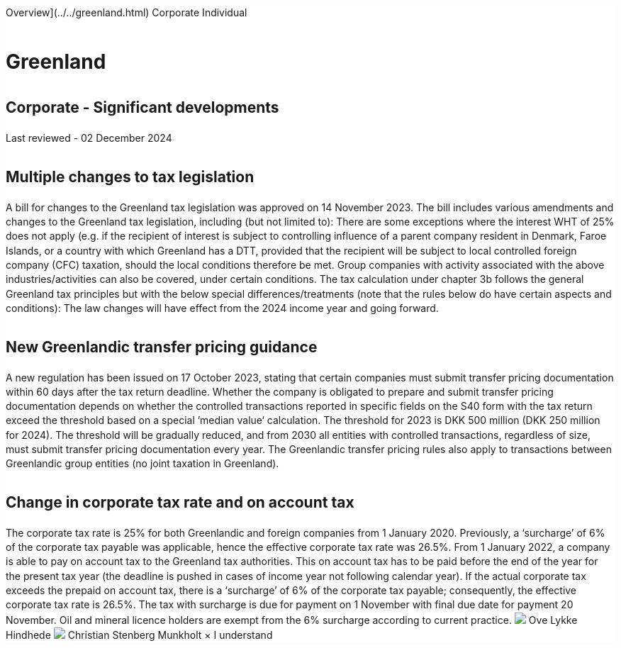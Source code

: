 Overview](../../greenland.html)
Corporate
Individual
# Greenland
## Corporate - Significant developments
Last reviewed - 02 December 2024
## Multiple changes to tax legislation
A bill for changes to the Greenland tax legislation was approved on 14 November 2023. The bill includes various amendments and changes to the Greenland tax legislation, including (but not limited to):
There are some exceptions where the interest WHT of 25% does not apply (e.g. if the recipient of interest is subject to controlling influence of a parent company resident in Denmark, Faroe Islands, or a country with which Greenland has a DTT, provided that the recipient will be subject to local controlled foreign company (CFC) taxation, should the local conditions therefore be met.
Group companies with activity associated with the above industries/activities can also be covered, under certain conditions.
The tax calculation under chapter 3b follows the general Greenland tax principles but with the below special differences/treatments (note that the rules below do have certain aspects and conditions):
The law changes will have effect from the 2024 income year and going forward.
## New Greenlandic transfer pricing guidance
A new regulation has been issued on 17 October 2023, stating that certain companies must submit transfer pricing documentation within 60 days after the tax return deadline.
Whether the company is obligated to prepare and submit transfer pricing documentation depends on whether the controlled transactions reported in specific fields on the S40 form with the tax return exceed the threshold based on a special ’median value‘ calculation. The threshold for 2023 is DKK 500 million (DKK 250 million for 2024).
The threshold will be gradually reduced, and from 2030 all entities with controlled transactions, regardless of size, must submit transfer pricing documentation every year.
The Greenlandic transfer pricing rules also apply to transactions between Greenlandic group entities (no joint taxation in Greenland).
## Change in corporate tax rate and on account tax
The corporate tax rate is 25% for both Greenlandic and foreign companies from 1 January 2020. Previously, a ‘surcharge’ of 6% of the corporate tax payable was applicable, hence the effective corporate tax rate was 26.5%. From 1 January 2022, a company is able to pay on account tax to the Greenland tax authorities. This on account tax has to be paid before the end of the year for the present tax year (the deadline is pushed in cases of income year not following calendar year). If the actual corporate tax exceeds the prepaid on account tax, there is a ‘surcharge’ of 6% of the corporate tax payable; consequently, the effective corporate tax rate is 26.5%. The tax with surcharge is due for payment on 1 November with final due date for payment 20 November. Oil and mineral licence holders are exempt from the 6% surcharge according to current practice.
![](../../-/media/world-wide-tax-summaries/attachments/greenland---ove-lykke-hindhede.ashx%3Frev=5d08e1b5042d4cd6a90abe3cb6fc85cf&revision=5d08e1b5-042d-4cd6-a90a-be3cb6fc85cf&hash=8581AAAF567A638844F53D950B6294941596868B)
Ove Lykke Hindhede
![](../../-/media/world-wide-tax-summaries/greenlandchristian-stenberg-munkholtuden-titelpng20241008082749917.ashx%3Frev=ea0748906f414229ad8bc4fb7b66453e&revision=ea074890-6f41-4229-ad8b-c4fb7b66453e&hash=BBA8481A0D9BA83314EFC9BEFC797718B00715D3)
Christian Stenberg Munkholt
×
I understand

